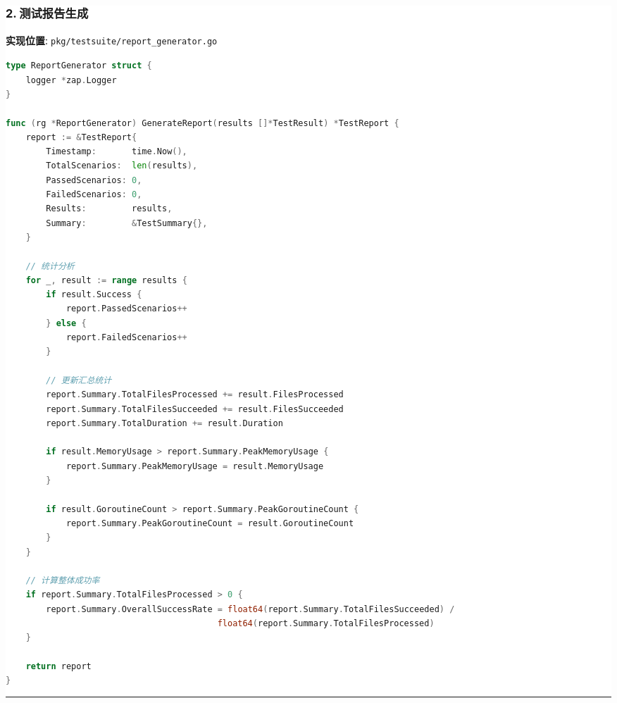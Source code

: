 ### 2. 测试报告生成
**实现位置**: `pkg/testsuite/report_generator.go`

```go
type ReportGenerator struct {
    logger *zap.Logger
}

func (rg *ReportGenerator) GenerateReport(results []*TestResult) *TestReport {
    report := &TestReport{
        Timestamp:       time.Now(),
        TotalScenarios:  len(results),
        PassedScenarios: 0,
        FailedScenarios: 0,
        Results:         results,
        Summary:         &TestSummary{},
    }
    
    // 统计分析
    for _, result := range results {
        if result.Success {
            report.PassedScenarios++
        } else {
            report.FailedScenarios++
        }
        
        // 更新汇总统计
        report.Summary.TotalFilesProcessed += result.FilesProcessed
        report.Summary.TotalFilesSucceeded += result.FilesSucceeded
        report.Summary.TotalDuration += result.Duration
        
        if result.MemoryUsage > report.Summary.PeakMemoryUsage {
            report.Summary.PeakMemoryUsage = result.MemoryUsage
        }
        
        if result.GoroutineCount > report.Summary.PeakGoroutineCount {
            report.Summary.PeakGoroutineCount = result.GoroutineCount
        }
    }
    
    // 计算整体成功率
    if report.Summary.TotalFilesProcessed > 0 {
        report.Summary.OverallSuccessRate = float64(report.Summary.TotalFilesSucceeded) / 
                                          float64(report.Summary.TotalFilesProcessed)
    }
    
    return report
}
```

---

